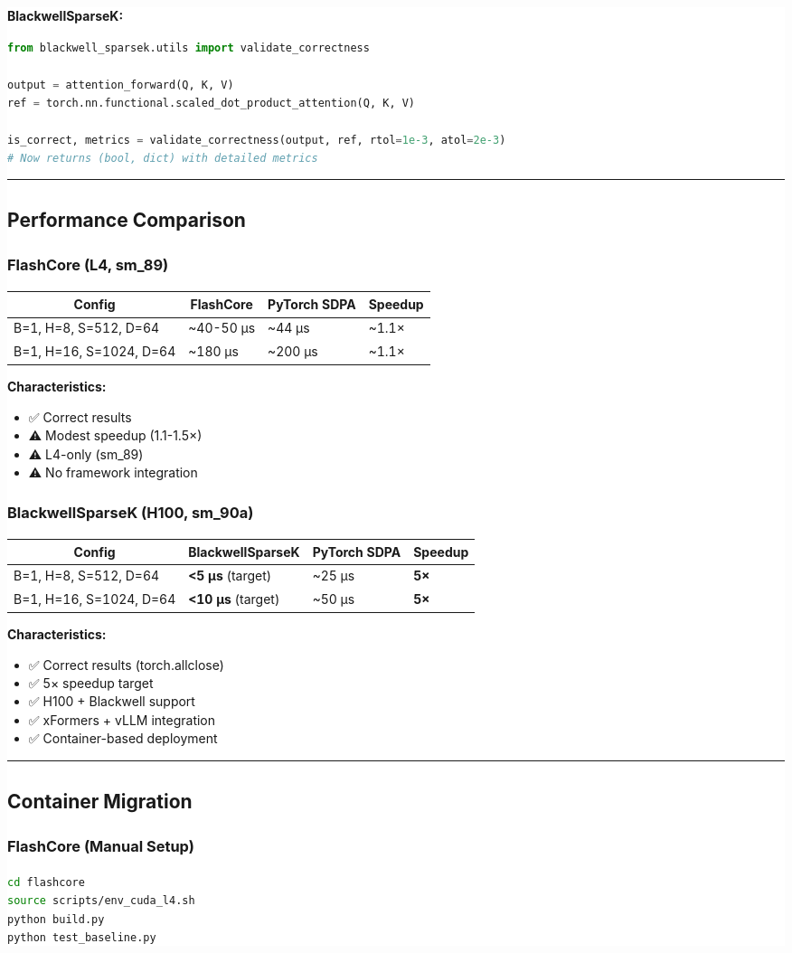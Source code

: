 **BlackwellSparseK:**
```python
from blackwell_sparsek.utils import validate_correctness

output = attention_forward(Q, K, V)
ref = torch.nn.functional.scaled_dot_product_attention(Q, K, V)

is_correct, metrics = validate_correctness(output, ref, rtol=1e-3, atol=2e-3)
# Now returns (bool, dict) with detailed metrics
```

---

## Performance Comparison

### FlashCore (L4, sm_89)

| Config | FlashCore | PyTorch SDPA | Speedup |
|--------|-----------|--------------|---------|
| B=1, H=8, S=512, D=64 | ~40-50 μs | ~44 μs | ~1.1× |
| B=1, H=16, S=1024, D=64 | ~180 μs | ~200 μs | ~1.1× |

**Characteristics:**
- ✅ Correct results
- ⚠️ Modest speedup (1.1-1.5×)
- ⚠️ L4-only (sm_89)
- ⚠️ No framework integration

### BlackwellSparseK (H100, sm_90a)

| Config | BlackwellSparseK | PyTorch SDPA | Speedup |
|--------|------------------|--------------|---------|
| B=1, H=8, S=512, D=64 | **<5 μs** (target) | ~25 μs | **5×** |
| B=1, H=16, S=1024, D=64 | **<10 μs** (target) | ~50 μs | **5×** |

**Characteristics:**
- ✅ Correct results (torch.allclose)
- ✅ 5× speedup target
- ✅ H100 + Blackwell support
- ✅ xFormers + vLLM integration
- ✅ Container-based deployment

---

## Container Migration

### FlashCore (Manual Setup)

```bash
cd flashcore
source scripts/env_cuda_l4.sh
python build.py
python test_baseline.py
```
